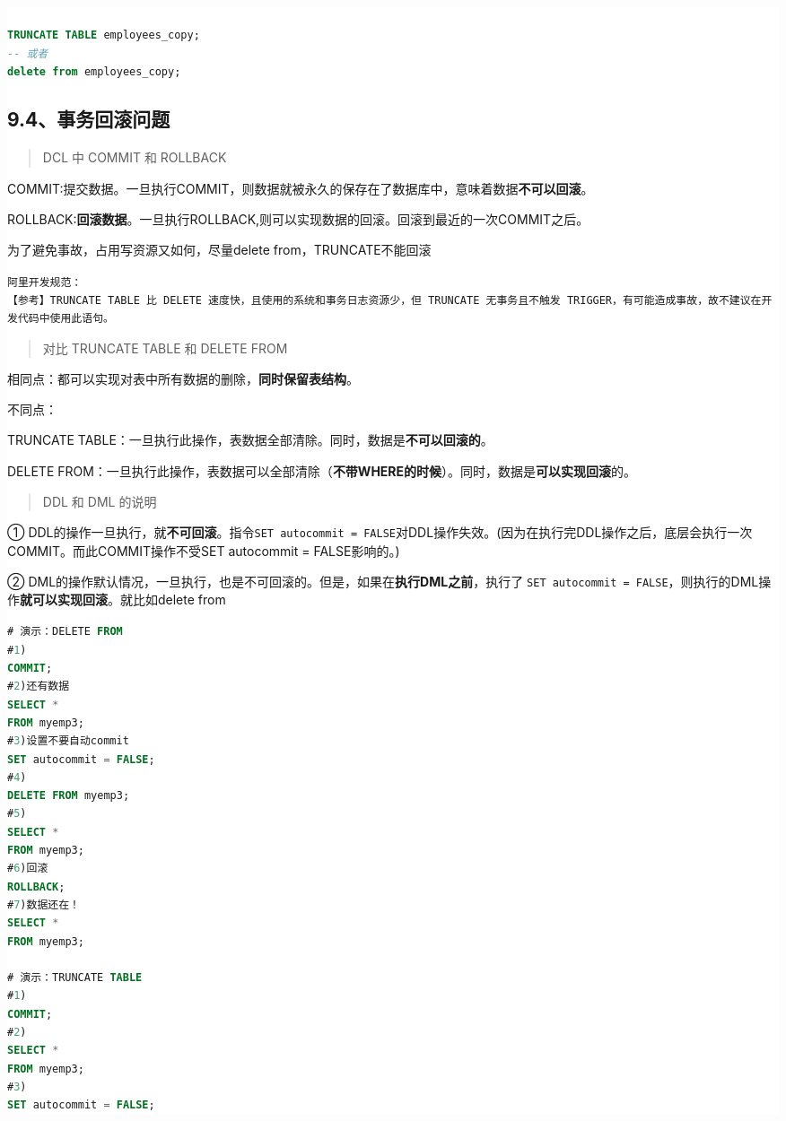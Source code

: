 ```sql

TRUNCATE TABLE employees_copy;
-- 或者
delete from employees_copy;

```

## 9.4、事务回滚问题

> DCL 中 COMMIT 和 ROLLBACK

COMMIT:提交数据。一旦执行COMMIT，则数据就被永久的保存在了数据库中，意味着数据**不可以回滚**。

ROLLBACK:**回滚数据**。一旦执行ROLLBACK,则可以实现数据的回滚。回滚到最近的一次COMMIT之后。

为了避免事故，占用写资源又如何，尽量delete from，TRUNCATE不能回滚

```
阿里开发规范：
【参考】TRUNCATE TABLE 比 DELETE 速度快，且使用的系统和事务日志资源少，但 TRUNCATE 无事务且不触发 TRIGGER，有可能造成事故，故不建议在开发代码中使用此语句。
```

> 对比 TRUNCATE TABLE 和 DELETE FROM 

相同点：都可以实现对表中所有数据的删除，**同时保留表结构**。

不同点：

TRUNCATE TABLE：一旦执行此操作，表数据全部清除。同时，数据是**不可以回滚的**。

DELETE FROM：一旦执行此操作，表数据可以全部清除（**不带WHERE的时候**）。同时，数据是**可以实现回滚**的。

> DDL 和 DML 的说明

① DDL的操作一旦执行，就**不可回滚**。指令`SET autocommit = FALSE`对DDL操作失效。(因为在执行完DDL操作之后，底层会执行一次COMMIT。而此COMMIT操作不受SET autocommit = FALSE影响的。)  

② DML的操作默认情况，一旦执行，也是不可回滚的。但是，如果在**执行DML之前**，执行了  `SET autocommit = FALSE`，则执行的DML操作**就可以实现回滚**。就比如delete from



```sql
# 演示：DELETE FROM 
#1)
COMMIT;
#2)还有数据
SELECT *
FROM myemp3;
#3)设置不要自动commit
SET autocommit = FALSE;
#4)
DELETE FROM myemp3;
#5)
SELECT *
FROM myemp3;
#6)回滚
ROLLBACK;
#7)数据还在！
SELECT *
FROM myemp3;

# 演示：TRUNCATE TABLE
#1)
COMMIT;
#2)
SELECT *
FROM myemp3;
#3)
SET autocommit = FALSE;
```